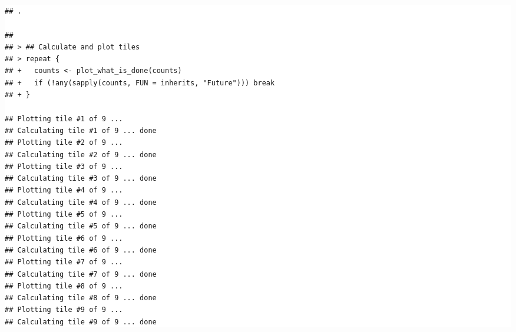     ## .

    ## 
    ## > ## Calculate and plot tiles
    ## > repeat {
    ## +   counts <- plot_what_is_done(counts)
    ## +   if (!any(sapply(counts, FUN = inherits, "Future"))) break
    ## + }

    ## Plotting tile #1 of 9 ...
    ## Calculating tile #1 of 9 ... done
    ## Plotting tile #2 of 9 ...
    ## Calculating tile #2 of 9 ... done
    ## Plotting tile #3 of 9 ...
    ## Calculating tile #3 of 9 ... done
    ## Plotting tile #4 of 9 ...
    ## Calculating tile #4 of 9 ... done
    ## Plotting tile #5 of 9 ...
    ## Calculating tile #5 of 9 ... done
    ## Plotting tile #6 of 9 ...
    ## Calculating tile #6 of 9 ... done
    ## Plotting tile #7 of 9 ...
    ## Calculating tile #7 of 9 ... done
    ## Plotting tile #8 of 9 ...
    ## Calculating tile #8 of 9 ... done
    ## Plotting tile #9 of 9 ...
    ## Calculating tile #9 of 9 ... done
